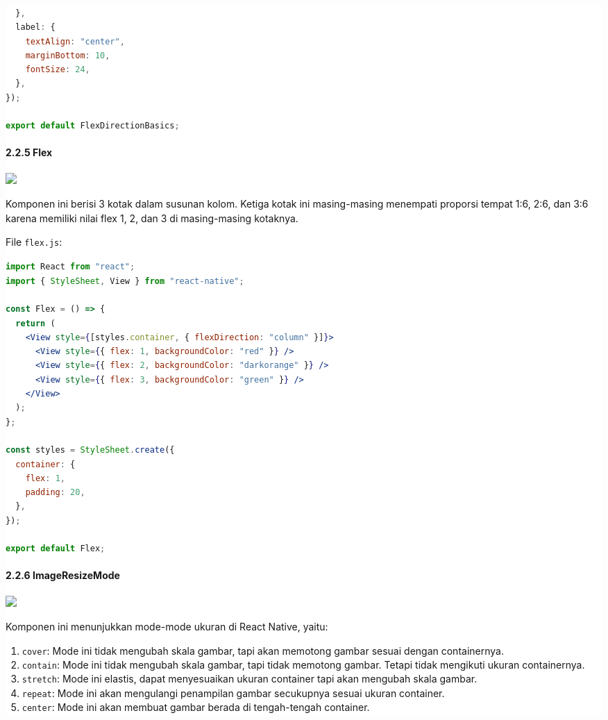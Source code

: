 ```jsx
  },
  label: {
    textAlign: "center",
    marginBottom: 10,
    fontSize: 24,
  },
});

export default FlexDirectionBasics;

```

#### 2.2.5 Flex

![](./assets/proposal/5.%20flex.png)

Komponen ini berisi 3 kotak dalam susunan kolom. Ketiga kotak ini masing-masing menempati proporsi tempat 1:6, 2:6, dan 3:6 karena memiliki nilai flex 1, 2, dan 3 di masing-masing kotaknya.

File `flex.js`:

```jsx
import React from "react";
import { StyleSheet, View } from "react-native";

const Flex = () => {
  return (
    <View style={[styles.container, { flexDirection: "column" }]}>
      <View style={{ flex: 1, backgroundColor: "red" }} />
      <View style={{ flex: 2, backgroundColor: "darkorange" }} />
      <View style={{ flex: 3, backgroundColor: "green" }} />
    </View>
  );
};

const styles = StyleSheet.create({
  container: {
    flex: 1,
    padding: 20,
  },
});

export default Flex;
```

#### 2.2.6 ImageResizeMode

![](./assets/proposal/6.%20image_resize_mode.png)

Komponen ini menunjukkan mode-mode ukuran di React Native, yaitu:

1. `cover`: Mode ini tidak mengubah skala gambar, tapi akan memotong gambar sesuai dengan containernya.
2. `contain`: Mode ini tidak mengubah skala gambar, tapi tidak memotong gambar. Tetapi tidak mengikuti ukuran containernya.
3. `stretch`: Mode ini elastis, dapat menyesuaikan ukuran container tapi akan mengubah skala gambar.
4. `repeat`: Mode ini akan mengulangi penampilan gambar secukupnya sesuai ukuran container.
5. `center`: Mode ini akan membuat gambar berada di tengah-tengah container.
